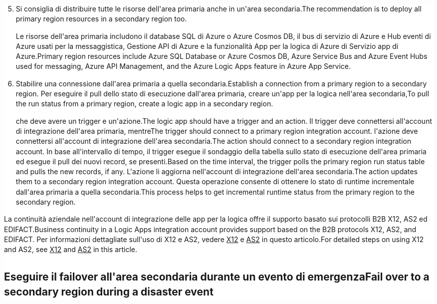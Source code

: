 5. <span data-ttu-id="31bd9-122">Si consiglia di distribuire tutte le risorse dell'area primaria anche in un'area secondaria.</span><span class="sxs-lookup"><span data-stu-id="31bd9-122">The recommendation is to deploy all primary region resources in a secondary region too.</span></span> 

   <span data-ttu-id="31bd9-123">Le risorse dell'area primaria includono il database SQL di Azure o Azure Cosmos DB, il bus di servizio di Azure e Hub eventi di Azure usati per la messaggistica, Gestione API di Azure e la funzionalità App per la logica di Azure di Servizio app di Azure.</span><span class="sxs-lookup"><span data-stu-id="31bd9-123">Primary region resources include Azure SQL Database or Azure Cosmos DB, Azure Service Bus and Azure Event Hubs used for messaging, Azure API Management, and the Azure Logic Apps feature in Azure App Service.</span></span>   

6. <span data-ttu-id="31bd9-124">Stabilire una connessione dall'area primaria a quella secondaria.</span><span class="sxs-lookup"><span data-stu-id="31bd9-124">Establish a connection from a primary region to a secondary region.</span></span> <span data-ttu-id="31bd9-125">Per eseguire il pull dello stato di esecuzione dall'area primaria, creare un'app per la logica nell'area secondaria,</span><span class="sxs-lookup"><span data-stu-id="31bd9-125">To pull the run status from a primary region, create a logic app in a secondary region.</span></span> 

   <span data-ttu-id="31bd9-126">che deve avere un trigger e un'azione.</span><span class="sxs-lookup"><span data-stu-id="31bd9-126">The logic app should have a trigger and an action.</span></span> 
   <span data-ttu-id="31bd9-127">Il trigger deve connettersi all'account di integrazione dell'area primaria, mentre</span><span class="sxs-lookup"><span data-stu-id="31bd9-127">The trigger should connect to a primary region integration account.</span></span> 
   <span data-ttu-id="31bd9-128">l'azione deve connettersi all'account di integrazione dell'area secondaria.</span><span class="sxs-lookup"><span data-stu-id="31bd9-128">The action should connect to a secondary region integration account.</span></span> 
   <span data-ttu-id="31bd9-129">In base all'intervallo di tempo, il trigger esegue il sondaggio della tabella sullo stato di esecuzione dell'area primaria ed esegue il pull dei nuovi record, se presenti.</span><span class="sxs-lookup"><span data-stu-id="31bd9-129">Based on the time interval, the trigger polls the primary region run status table and pulls the new records, if any.</span></span> 
   <span data-ttu-id="31bd9-130">L'azione li aggiorna nell'account di integrazione dell'area secondaria.</span><span class="sxs-lookup"><span data-stu-id="31bd9-130">The action updates them to a secondary region integration account.</span></span> 
   <span data-ttu-id="31bd9-131">Questa operazione consente di ottenere lo stato di runtime incrementale dall'area primaria a quella secondaria.</span><span class="sxs-lookup"><span data-stu-id="31bd9-131">This process helps to get incremental runtime status from the primary region to the secondary region.</span></span>

<span data-ttu-id="31bd9-132">La continuità aziendale nell'account di integrazione delle app per la logica offre il supporto basato sui protocolli B2B X12, AS2 ed EDIFACT.</span><span class="sxs-lookup"><span data-stu-id="31bd9-132">Business continuity in a Logic Apps integration account provides support based on the B2B protocols X12, AS2, and EDIFACT.</span></span> <span data-ttu-id="31bd9-133">Per informazioni dettagliate sull'uso di X12 e AS2, vedere [X12](../logic-apps/logic-apps-enterprise-integration-b2b-business-continuity.md#x12) e [AS2](../logic-apps/logic-apps-enterprise-integration-b2b-business-continuity.md#as2) in questo articolo.</span><span class="sxs-lookup"><span data-stu-id="31bd9-133">For detailed steps on using X12 and AS2, see [X12](../logic-apps/logic-apps-enterprise-integration-b2b-business-continuity.md#x12) and [AS2](../logic-apps/logic-apps-enterprise-integration-b2b-business-continuity.md#as2) in this article.</span></span>

## <a name="fail-over-to-a-secondary-region-during-a-disaster-event"></a><span data-ttu-id="31bd9-134">Eseguire il failover all'area secondaria durante un evento di emergenza</span><span class="sxs-lookup"><span data-stu-id="31bd9-134">Fail over to a secondary region during a disaster event</span></span>
